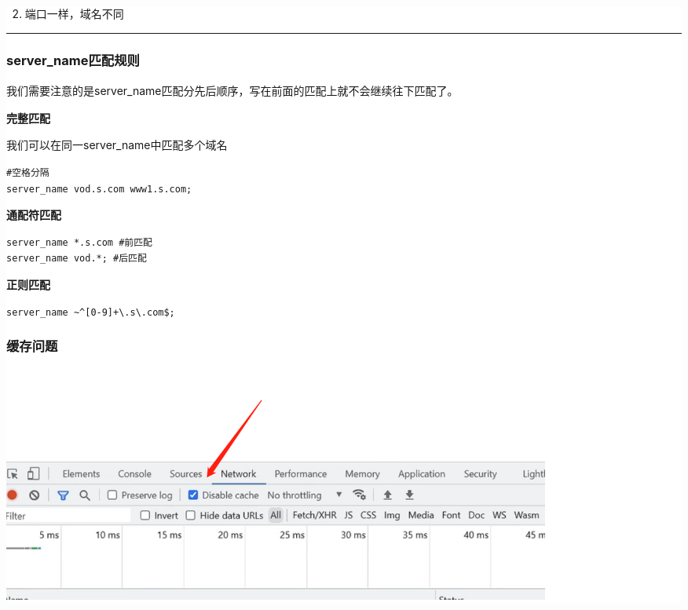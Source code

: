 2. 端口一样，域名不同

---



### **server_name匹配规则**

我们需要注意的是server_name匹配分先后顺序，写在前面的匹配上就不会继续往下匹配了。

**完整匹配**

我们可以在同一server_name中匹配多个域名

```
#空格分隔
server_name vod.s.com www1.s.com;
```

**通配符匹配**

```shell
server_name *.s.com #前匹配
server_name vod.*; #后匹配
```

**正则匹配**

```
server_name ~^[0-9]+\.s\.com$;
```



### 缓存问题



<img src="./Nginx.assets\image-20220521120415762.png" alt="image-20220521120415762" style="zoom: 67%;" />
